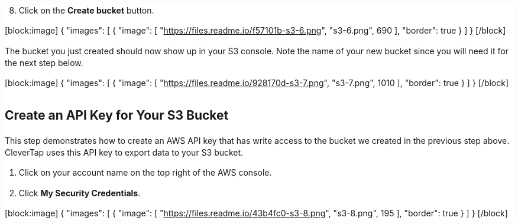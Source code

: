 
8. Click on the **Create bucket** button.

[block:image]
{
  "images": [
    {
      "image": [
        "https://files.readme.io/f57101b-s3-6.png",
        "s3-6.png",
        690
      ],
      "border": true
    }
  ]
}
[/block]


The bucket you just created should now show up in your S3 console. Note the name of your new bucket since you will need it for the next step below.

[block:image]
{
  "images": [
    {
      "image": [
        "https://files.readme.io/928170d-s3-7.png",
        "s3-7.png",
        1010
      ],
      "border": true
    }
  ]
}
[/block]


## Create an API Key for Your S3 Bucket

This step demonstrates how to create an AWS API key that has write access to the bucket we created in the previous step above. CleverTap uses this API key to export data to your S3 bucket.

1. Click on your account name on the top right of the AWS console.

2. Click **My Security Credentials**.

[block:image]
{
  "images": [
    {
      "image": [
        "https://files.readme.io/43b4fc0-s3-8.png",
        "s3-8.png",
        195
      ],
      "border": true
    }
  ]
}
[/block]
